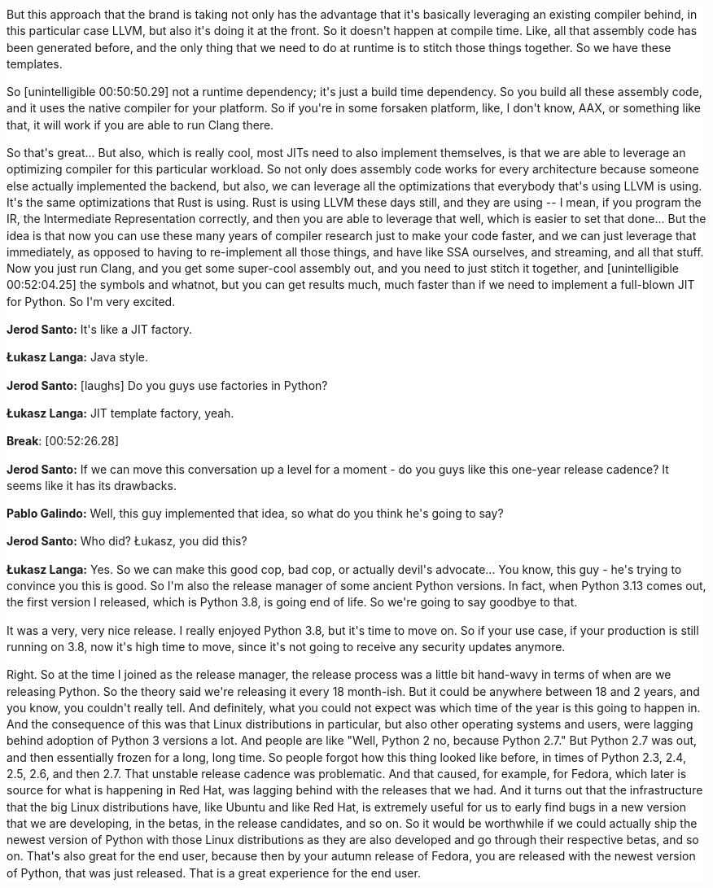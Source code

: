 But this approach that the brand is taking not only has the advantage that it's basically leveraging an existing compiler behind, in this particular case LLVM, but also it's doing it at the front. So it doesn't happen at compile time. Like, all that assembly code has been generated before, and the only thing that we need to do at runtime is to stitch those things together. So we have these templates.

So \[unintelligible 00:50:50.29\] not a runtime dependency; it's just a build time dependency. So you build all these assembly code, and it uses the native compiler for your platform. So if you're in some forsaken platform, like, I don't know, AAX, or something like that, it will work if you are able to run Clang there.

So that's great... But also, which is really cool, most JITs need to also implement themselves, is that we are able to leverage an optimizing compiler for this particular workload. So not only does assembly code works for every architecture because someone else actually implemented the backend, but also, we can leverage all the optimizations that everybody that's using LLVM is using. It's the same optimizations that Rust is using. Rust is using LLVM these days still, and they are using -- I mean, if you program the IR, the Intermediate Representation correctly, and then you are able to leverage that well, which is easier to set that done... But the idea is that now you can use these many years of compiler research just to make your code faster, and we can just leverage that immediately, as opposed to having to re-implement all those things, and have like SSA ourselves, and streaming, and all that stuff. Now you just run Clang, and you get some super-cool assembly out, and you need to just stitch it together, and \[unintelligible 00:52:04.25\] the symbols and whatnot, but you can get results much, much faster than if we need to implement a full-blown JIT for Python. So I'm very excited.

**Jerod Santo:** It's like a JIT factory.

**Łukasz Langa:** Java style.

**Jerod Santo:** \[laughs\] Do you guys use factories in Python?

**Łukasz Langa:** JIT template factory, yeah.

**Break**: \[00:52:26.28\]

**Jerod Santo:** If we can move this conversation up a level for a moment - do you guys like this one-year release cadence? It seems like it has its drawbacks.

**Pablo Galindo:** Well, this guy implemented that idea, so what do you think he's going to say?

**Jerod Santo:** Who did? Łukasz, you did this?

**Łukasz Langa:** Yes. So we can make this good cop, bad cop, or actually devil's advocate... You know, this guy - he's trying to convince you this is good. So I'm also the release manager of some ancient Python versions. In fact, when Python 3.13 comes out, the first version I released, which is Python 3.8, is going end of life. So we're going to say goodbye to that.

It was a very, very nice release. I really enjoyed Python 3.8, but it's time to move on. So if your use case, if your production is still running on 3.8, now it's high time to move, since it's not going to receive any security updates anymore.

Right. So at the time I joined as the release manager, the release process was a little bit hand-wavy in terms of when are we releasing Python. So the theory said we're releasing it every 18 month-ish. But it could be anywhere between 18 and 2 years, and you know, you couldn't really tell. And definitely, what you could not expect was which time of the year is this going to happen in. And the consequence of this was that Linux distributions in particular, but also other operating systems and users, were lagging behind adoption of Python 3 versions a lot. And people are like "Well, Python 2 no, because Python 2.7." But Python 2.7 was out, and then essentially frozen for a long, long time. So people forgot how this thing looked like before, in times of Python 2.3, 2.4, 2.5, 2.6, and then 2.7. That unstable release cadence was problematic. And that caused, for example, for Fedora, which later is source for what is happening in Red Hat, was lagging behind with the releases that we had. And it turns out that the infrastructure that the big Linux distributions have, like Ubuntu and like Red Hat, is extremely useful for us to early find bugs in a new version that we are developing, in the betas, in the release candidates, and so on. So it would be worthwhile if we could actually ship the newest version of Python with those Linux distributions as they are also developed and go through their respective betas, and so on. That's also great for the end user, because then by your autumn release of Fedora, you are released with the newest version of Python, that was just released. That is a great experience for the end user.
